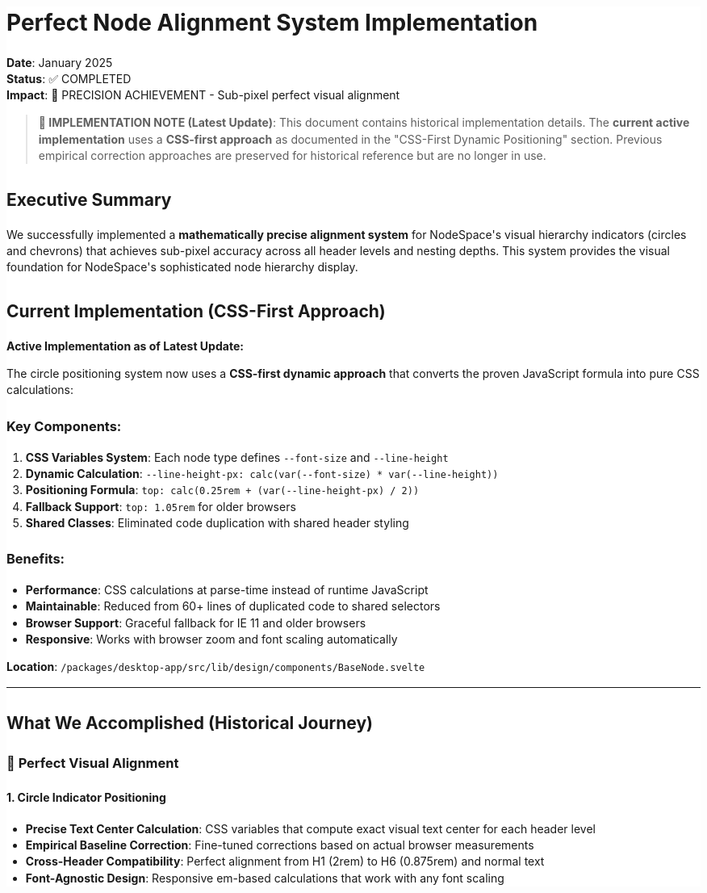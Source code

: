 # Perfect Node Alignment System Implementation

**Date**: January 2025  
**Status**: ✅ COMPLETED  
**Impact**: 🎯 PRECISION ACHIEVEMENT - Sub-pixel perfect visual alignment

> **🔄 IMPLEMENTATION NOTE (Latest Update)**: 
> This document contains historical implementation details. The **current active implementation** uses a **CSS-first approach** as documented in the "CSS-First Dynamic Positioning" section. Previous empirical correction approaches are preserved for historical reference but are no longer in use.

## Executive Summary

We successfully implemented a **mathematically precise alignment system** for NodeSpace's visual hierarchy indicators (circles and chevrons) that achieves sub-pixel accuracy across all header levels and nesting depths. This system provides the visual foundation for NodeSpace's sophisticated node hierarchy display.

## Current Implementation (CSS-First Approach)

**Active Implementation as of Latest Update:**

The circle positioning system now uses a **CSS-first dynamic approach** that converts the proven JavaScript formula into pure CSS calculations:

### Key Components:
1. **CSS Variables System**: Each node type defines `--font-size` and `--line-height`
2. **Dynamic Calculation**: `--line-height-px: calc(var(--font-size) * var(--line-height))`  
3. **Positioning Formula**: `top: calc(0.25rem + (var(--line-height-px) / 2))`
4. **Fallback Support**: `top: 1.05rem` for older browsers
5. **Shared Classes**: Eliminated code duplication with shared header styling

### Benefits:
- **Performance**: CSS calculations at parse-time instead of runtime JavaScript
- **Maintainable**: Reduced from 60+ lines of duplicated code to shared selectors  
- **Browser Support**: Graceful fallback for IE 11 and older browsers
- **Responsive**: Works with browser zoom and font scaling automatically

**Location**: `/packages/desktop-app/src/lib/design/components/BaseNode.svelte`

---

## What We Accomplished (Historical Journey)

### 🎯 **Perfect Visual Alignment**

#### **1. Circle Indicator Positioning**
- **Precise Text Center Calculation**: CSS variables that compute exact visual text center for each header level
- **Empirical Baseline Correction**: Fine-tuned corrections based on actual browser measurements
- **Cross-Header Compatibility**: Perfect alignment from H1 (2rem) to H6 (0.875rem) and normal text
- **Font-Agnostic Design**: Responsive em-based calculations that work with any font scaling
